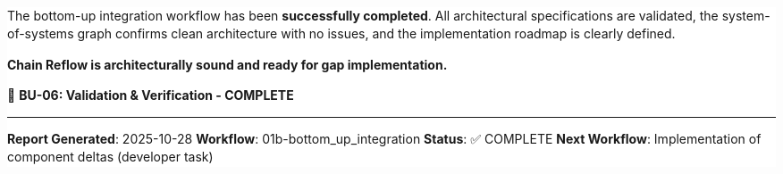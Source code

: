 The bottom-up integration workflow has been **successfully completed**. All architectural specifications are validated, the system-of-systems graph confirms clean architecture with no issues, and the implementation roadmap is clearly defined.

**Chain Reflow is architecturally sound and ready for gap implementation.**

🎉 **BU-06: Validation & Verification - COMPLETE**

---

**Report Generated**: 2025-10-28
**Workflow**: 01b-bottom_up_integration
**Status**: ✅ COMPLETE
**Next Workflow**: Implementation of component deltas (developer task)
